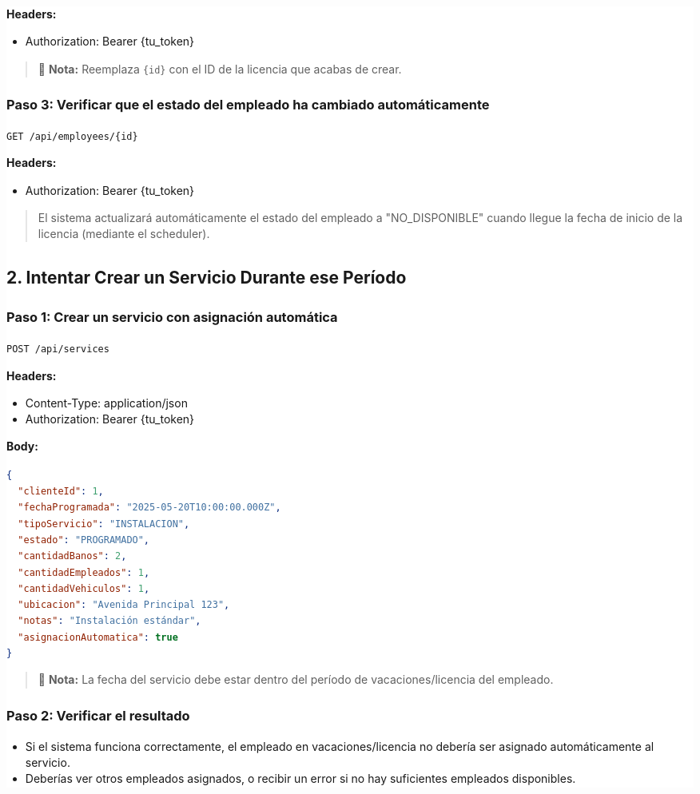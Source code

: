 **Headers:**

- Authorization: Bearer {tu_token}

> 📝 **Nota:** Reemplaza `{id}` con el ID de la licencia que acabas de crear.

### Paso 3: Verificar que el estado del empleado ha cambiado automáticamente

```
GET /api/employees/{id}
```

**Headers:**

- Authorization: Bearer {tu_token}

> El sistema actualizará automáticamente el estado del empleado a "NO_DISPONIBLE" cuando llegue la fecha de inicio de la licencia (mediante el scheduler).

## 2. Intentar Crear un Servicio Durante ese Período

### Paso 1: Crear un servicio con asignación automática

```
POST /api/services
```

**Headers:**

- Content-Type: application/json
- Authorization: Bearer {tu_token}

**Body:**

```json
{
  "clienteId": 1,
  "fechaProgramada": "2025-05-20T10:00:00.000Z",
  "tipoServicio": "INSTALACION",
  "estado": "PROGRAMADO",
  "cantidadBanos": 2,
  "cantidadEmpleados": 1,
  "cantidadVehiculos": 1,
  "ubicacion": "Avenida Principal 123",
  "notas": "Instalación estándar",
  "asignacionAutomatica": true
}
```

> 📝 **Nota:** La fecha del servicio debe estar dentro del período de vacaciones/licencia del empleado.

### Paso 2: Verificar el resultado

- Si el sistema funciona correctamente, el empleado en vacaciones/licencia no debería ser asignado automáticamente al servicio.
- Deberías ver otros empleados asignados, o recibir un error si no hay suficientes empleados disponibles.

